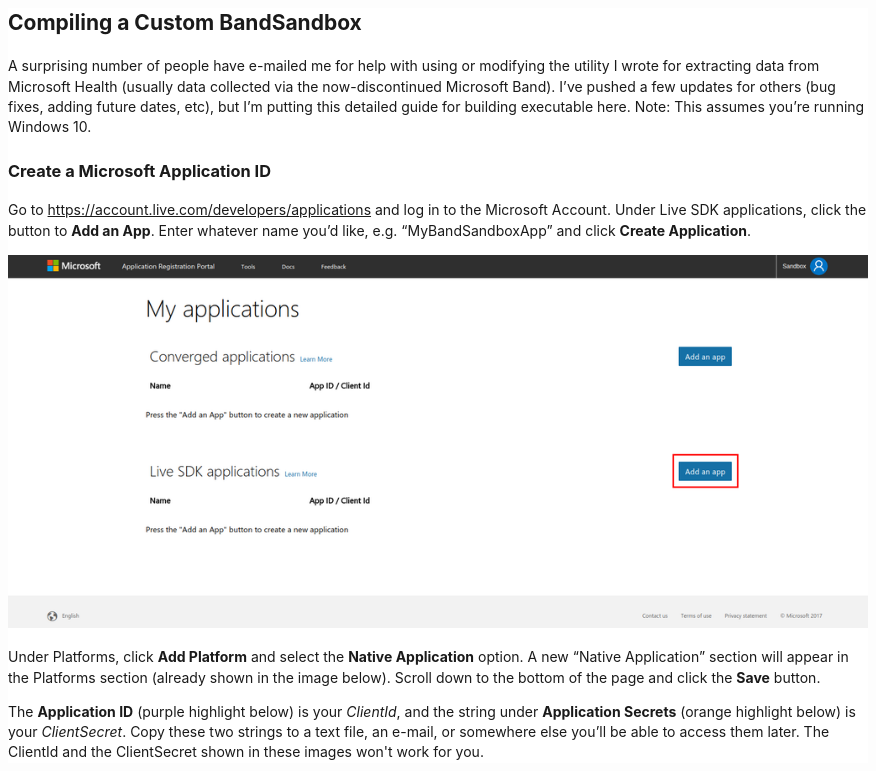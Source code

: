 ## Compiling a Custom BandSandbox
A surprising number of people have e-mailed me for help with using or modifying the utility I wrote for extracting data from Microsoft Health (usually data collected via the now-discontinued Microsoft Band). I’ve pushed a few updates for others (bug fixes, adding future dates, etc), but I’m putting this detailed guide for building executable here. Note: This assumes you’re running Windows 10.

### Create a Microsoft Application ID
Go to <a href="https://account.live.com/developers/applications">https://account.live.com/developers/applications</a> and log in to the Microsoft Account. Under Live SDK applications, click the button to **Add an App**. Enter whatever name you’d like, e.g. “MyBandSandboxApp” and click **Create Application**.

<a href="installa.png"><img class="image-center" src="installa.png" /></a>

Under Platforms, click **Add Platform** and select the **Native Application** option. A new “Native Application” section will appear in the Platforms section (already shown in the image below). Scroll down to the bottom of the page and click the **Save** button.

The **Application ID** (purple highlight below) is your *ClientId*, and the string under **Application Secrets** (orange highlight below) is your *ClientSecret*. Copy these two strings to a text file, an e-mail, or somewhere else you’ll be able to access them later. The ClientId and the ClientSecret shown in these images won't work for you.
